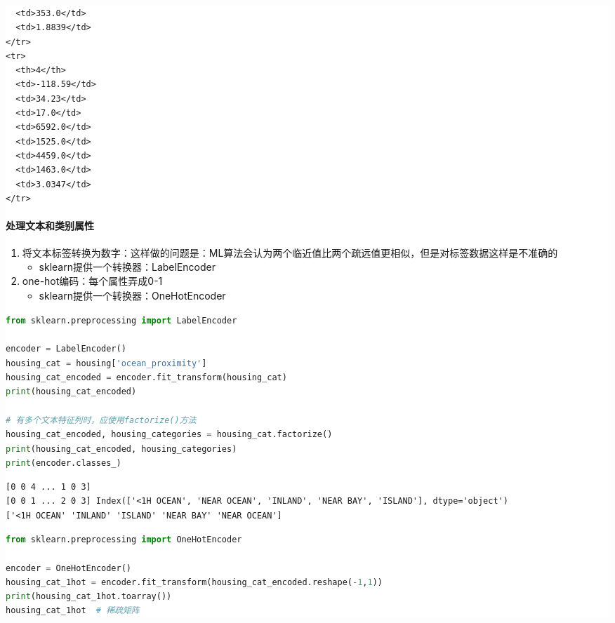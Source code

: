       <td>353.0</td>
      <td>1.8839</td>
    </tr>
    <tr>
      <th>4</th>
      <td>-118.59</td>
      <td>34.23</td>
      <td>17.0</td>
      <td>6592.0</td>
      <td>1525.0</td>
      <td>4459.0</td>
      <td>1463.0</td>
      <td>3.0347</td>
    </tr>
  </tbody>
</table>
</div>



#### 处理文本和类别属性

1. 将文本标签转换为数字：这样做的问题是：ML算法会认为两个临近值比两个疏远值更相似，但是对标签数据这样是不准确的
    * sklearn提供一个转换器：LabelEncoder
2. one-hot编码：每个属性弄成0-1
    * sklearn提供一个转换器：OneHotEncoder


```python
from sklearn.preprocessing import LabelEncoder

encoder = LabelEncoder()
housing_cat = housing['ocean_proximity']
housing_cat_encoded = encoder.fit_transform(housing_cat)
print(housing_cat_encoded)

# 有多个文本特征列时，应使用factorize()方法
housing_cat_encoded, housing_categories = housing_cat.factorize()
print(housing_cat_encoded, housing_categories)
print(encoder.classes_)
```

    [0 0 4 ... 1 0 3]
    [0 0 1 ... 2 0 3] Index(['<1H OCEAN', 'NEAR OCEAN', 'INLAND', 'NEAR BAY', 'ISLAND'], dtype='object')
    ['<1H OCEAN' 'INLAND' 'ISLAND' 'NEAR BAY' 'NEAR OCEAN']



```python
from sklearn.preprocessing import OneHotEncoder

encoder = OneHotEncoder()
housing_cat_1hot = encoder.fit_transform(housing_cat_encoded.reshape(-1,1))
print(housing_cat_1hot.toarray())
housing_cat_1hot  # 稀疏矩阵
```
